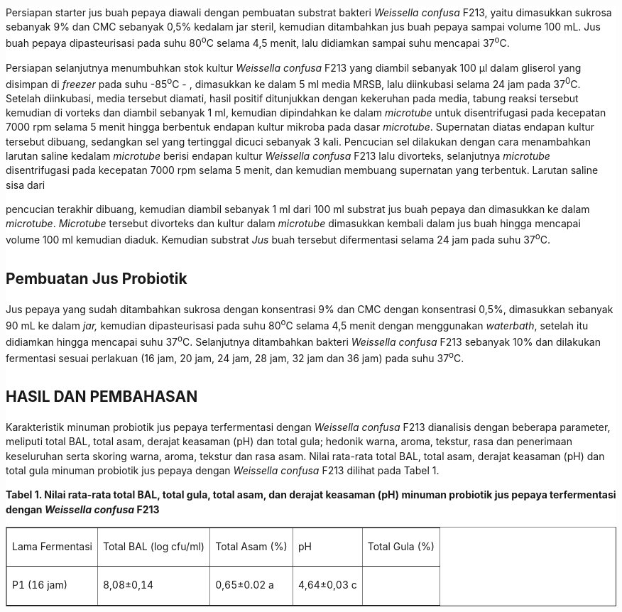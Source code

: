 <p><span class="font6">Persiapan starter jus buah pepaya diawali dengan pembuatan substrat bakteri </span><span class="font6" style="font-style:italic;">Weissella confusa</span><span class="font6"> F213, yaitu dimasukkan sukrosa sebanyak 9% dan CMC sebanyak 0,5% kedalam jar steril, kemudian ditambahkan jus buah pepaya sampai volume 100 mL. Jus buah pepaya dipasteurisasi pada suhu 80<sup>o</sup>C selama 4,5 menit, lalu didiamkan sampai suhu mencapai 37<sup>o</sup>C.</span></p>
<p><span class="font6">Persiapan selanjutnya menumbuhkan stok kultur </span><span class="font6" style="font-style:italic;">Weissella confusa</span><span class="font6"> F213 yang diambil sebanyak 100 µl dalam gliserol yang disimpan di </span><span class="font6" style="font-style:italic;">freezer</span><span class="font6"> pada suhu -85<sup>o</sup>C - , dimasukkan ke dalam 5 ml media MRSB, lalu diinkubasi selama 24 jam pada 37<sup>0</sup>C. Setelah diinkubasi, media tersebut diamati, hasil positif ditunjukkan dengan kekeruhan pada media, tabung reaksi tersebut kemudian di vorteks dan diambil sebanyak 1 ml, kemudian dipindahkan ke dalam </span><span class="font6" style="font-style:italic;">microtube</span><span class="font6"> untuk disentrifugasi pada kecepatan 7000 rpm selama 5 menit hingga berbentuk endapan kultur mikroba pada dasar </span><span class="font6" style="font-style:italic;">microtube</span><span class="font6">. Supernatan diatas endapan kultur tersebut dibuang, sedangkan sel yang tertinggal dicuci sebanyak 3 kali. Pencucian sel dilakukan dengan cara menambahkan larutan saline kedalam </span><span class="font6" style="font-style:italic;">microtube</span><span class="font6"> berisi endapan kultur </span><span class="font6" style="font-style:italic;">Weissella confusa</span><span class="font6"> F213 lalu divorteks, selanjutnya </span><span class="font6" style="font-style:italic;">microtube</span><span class="font6"> disentrifugasi pada kecepatan 7000 rpm selama 5 menit, dan kemudian membuang supernatan yang terbentuk. Larutan saline sisa dari</span></p>
<p><span class="font6">pencucian terakhir dibuang, kemudian diambil sebanyak 1 ml dari 100 ml substrat jus buah pepaya dan dimasukkan ke dalam </span><span class="font6" style="font-style:italic;">microtube</span><span class="font6">. </span><span class="font6" style="font-style:italic;">Microtube </span><span class="font6">tersebut divorteks dan kultur dalam </span><span class="font6" style="font-style:italic;">microtube </span><span class="font6">dimasukkan kembali dalam jus buah hingga mencapai volume 100 ml kemudian diaduk. Kemudian substrat </span><span class="font6" style="font-style:italic;">Jus</span><span class="font6"> buah tersebut difermentasi selama 24 jam pada suhu 37<sup>o</sup>C.</span></p>
<h2><a name="bookmark12"></a><span class="font6" style="font-weight:bold;"><a name="bookmark13"></a>Pembuatan Jus Probiotik</span></h2>
<p><span class="font6">Jus pepaya yang sudah ditambahkan sukrosa dengan konsentrasi 9% dan CMC dengan konsentrasi 0,5%, dimasukkan sebanyak 90 mL ke dalam </span><span class="font6" style="font-style:italic;">jar,</span><span class="font6"> kemudian dipasteurisasi pada suhu 80<sup>o</sup>C selama 4,5 menit dengan menggunakan </span><span class="font6" style="font-style:italic;">waterbath</span><span class="font6">, setelah itu didiamkan hingga mencapai suhu 37<sup>o</sup>C. Selanjutnya ditambahkan bakteri </span><span class="font6" style="font-style:italic;">Weissella confusa</span><span class="font6"> F213 sebanyak 10% dan dilakukan fermentasi sesuai perlakuan (16 jam, 20 jam, 24 jam, 28 jam, 32 jam dan 36 jam) pada suhu 37<sup>o</sup>C.</span></p>
<h2><a name="bookmark14"></a><span class="font6" style="font-weight:bold;"><a name="bookmark15"></a>HASIL DAN PEMBAHASAN</span></h2>
<p><span class="font6">Karakteristik minuman probiotik jus pepaya terfermentasi dengan </span><span class="font6" style="font-style:italic;">Weissella confusa</span><span class="font6"> F213 dianalisis dengan beberapa parameter, meliputi total BAL, total asam, derajat keasaman (pH) dan total gula; hedonik warna, aroma, tekstur, rasa dan penerimaan keseluruhan serta skoring warna, aroma, tekstur dan rasa asam. Nilai rata-rata total BAL, total asam, derajat keasaman (pH) dan total gula minuman probiotik jus pepaya dengan </span><span class="font6" style="font-style:italic;">Weissella confusa</span><span class="font6"> F213 dilihat pada Tabel 1.</span></p>
<p><span class="font6" style="font-weight:bold;">Tabel 1. Nilai rata-rata total BAL, total gula, total asam, dan derajat keasaman (pH) minuman probiotik jus pepaya terfermentasi dengan </span><span class="font6" style="font-weight:bold;font-style:italic;">Weissella confusa</span><span class="font6" style="font-weight:bold;"> F213</span></p>
<table border="1">
<tr><td style="vertical-align:middle;">
<p><span class="font6">Lama Fermentasi</span></p></td><td style="vertical-align:bottom;">
<p><span class="font6">Total BAL (log cfu/ml)</span></p></td><td style="vertical-align:bottom;">
<p><span class="font6">Total Asam (%)</span></p></td><td style="vertical-align:middle;">
<p><span class="font6">pH</span></p></td><td style="vertical-align:middle;">
<p><span class="font6">Total Gula (%)</span></p></td></tr>
<tr><td style="vertical-align:bottom;">
<p><span class="font6">P1 (16 jam)</span></p></td><td style="vertical-align:bottom;">
<p><span class="font6">8,08±0,14</span></p></td><td style="vertical-align:bottom;">
<p><span class="font6">0,65±0.02 a</span></p></td><td style="vertical-align:bottom;">
<p><span class="font6">4,64±0,03 c</span></p></td><td style="vertical-align:bottom;">